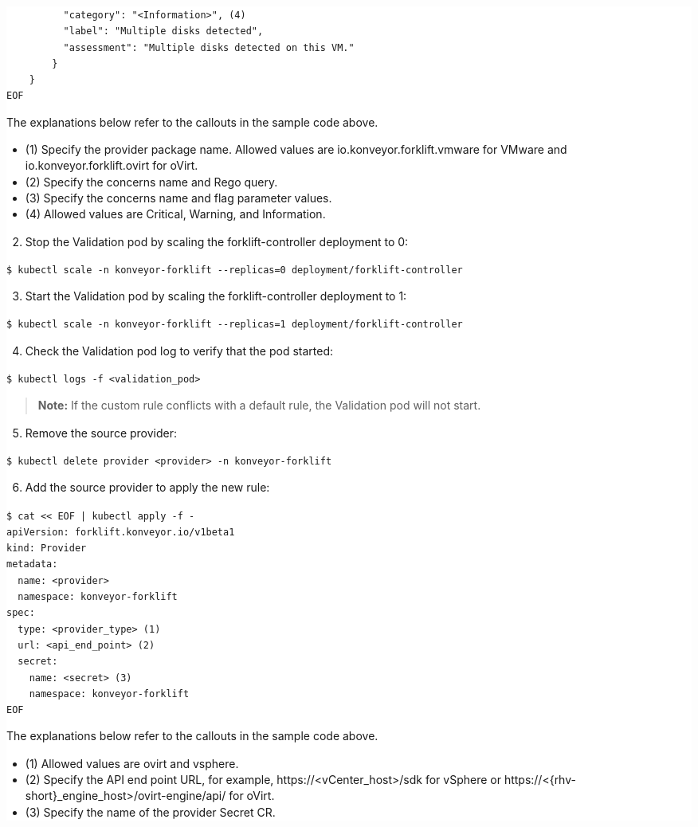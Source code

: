```
          "category": "<Information>", (4)
          "label": "Multiple disks detected",
          "assessment": "Multiple disks detected on this VM."
        }
    }
EOF
```
The explanations below refer to the callouts in the sample code above.
* (1) Specify the provider package name. Allowed values are io.konveyor.forklift.vmware for VMware and io.konveyor.forklift.ovirt for oVirt.
* (2) Specify the concerns name and Rego query.
* (3) Specify the concerns name and flag parameter values.
* (4) Allowed values are Critical, Warning, and Information.

2. Stop the Validation pod by scaling the forklift-controller deployment to 0:
```
$ kubectl scale -n konveyor-forklift --replicas=0 deployment/forklift-controller
```
3. Start the Validation pod by scaling the forklift-controller deployment to 1:
```
$ kubectl scale -n konveyor-forklift --replicas=1 deployment/forklift-controller
```
4. Check the Validation pod log to verify that the pod started:
```
$ kubectl logs -f <validation_pod>
```
> **Note:** If the custom rule conflicts with a default rule, the Validation pod will not start.

5. Remove the source provider:
```
$ kubectl delete provider <provider> -n konveyor-forklift
```
6. Add the source provider to apply the new rule:
```
$ cat << EOF | kubectl apply -f -
apiVersion: forklift.konveyor.io/v1beta1
kind: Provider
metadata:
  name: <provider>
  namespace: konveyor-forklift
spec:
  type: <provider_type> (1)
  url: <api_end_point> (2)
  secret:
    name: <secret> (3)
    namespace: konveyor-forklift
EOF
```
The explanations below refer to the callouts in the sample code above.
* (1) Allowed values are ovirt and vsphere.
* (2) Specify the API end point URL, for example, https://<vCenter_host>/sdk for vSphere or https://<{rhv-short}_engine_host>/ovirt-engine/api/ for oVirt.
* (3) Specify the name of the provider Secret CR.

